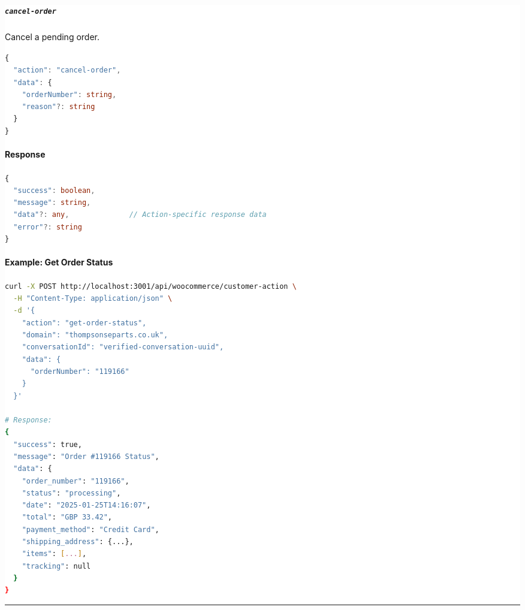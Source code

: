 ##### `cancel-order`
Cancel a pending order.
```typescript
{
  "action": "cancel-order",
  "data": {
    "orderNumber": string,
    "reason"?: string
  }
}
```

#### Response
```typescript
{
  "success": boolean,
  "message": string,
  "data"?: any,              // Action-specific response data
  "error"?: string
}
```

#### Example: Get Order Status
```bash
curl -X POST http://localhost:3001/api/woocommerce/customer-action \
  -H "Content-Type: application/json" \
  -d '{
    "action": "get-order-status",
    "domain": "thompsonseparts.co.uk",
    "conversationId": "verified-conversation-uuid",
    "data": {
      "orderNumber": "119166"
    }
  }'

# Response:
{
  "success": true,
  "message": "Order #119166 Status",
  "data": {
    "order_number": "119166",
    "status": "processing",
    "date": "2025-01-25T14:16:07",
    "total": "GBP 33.42",
    "payment_method": "Credit Card",
    "shipping_address": {...},
    "items": [...],
    "tracking": null
  }
}
```

---